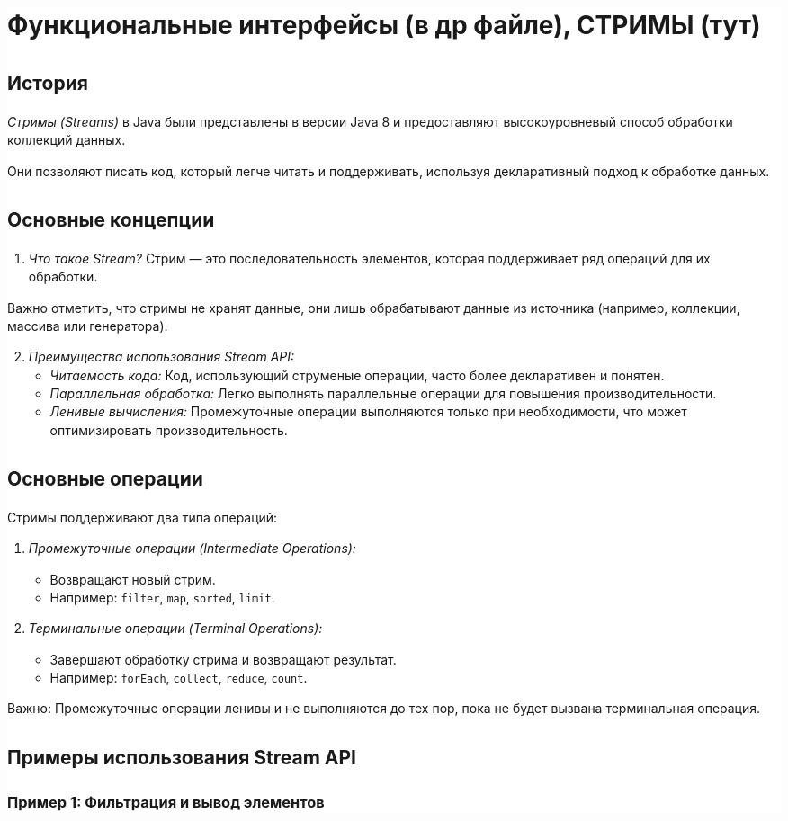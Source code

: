 # Функциональные интерфейсы (в др файле), СТРИМЫ (тут)

## История

*Стримы (Streams)* в Java были представлены в версии Java 8 
и предоставляют высокоуровневый способ обработки коллекций данных. 

Они позволяют писать код, который легче читать и поддерживать, 
используя декларативный подход к обработке данных.




## Основные концепции

1. *Что такое Stream?*
Стрим — это последовательность элементов, 
которая поддерживает ряд операций для их обработки. 

Важно отметить, что стримы не хранят данные, 
они лишь обрабатывают данные из источника
(например, коллекции, массива или генератора).

2. *Преимущества использования Stream API:*
    - *Читаемость кода:* Код, использующий струменые операции, часто более декларативен и понятен.
    - *Параллельная обработка:* Легко выполнять параллельные операции для повышения производительности.
    - *Ленивые вычисления:* Промежуточные операции выполняются только при необходимости, что может оптимизировать производительность.




## Основные операции

Стримы поддерживают два типа операций:

1. *Промежуточные операции (Intermediate Operations):*
    - Возвращают новый стрим.
    - Например: `filter`, `map`, `sorted`, `limit`.

2. *Терминальные операции (Terminal Operations):*
    - Завершают обработку стрима и возвращают результат.
    - Например: `forEach`, `collect`, `reduce`, `count`.

Важно: Промежуточные операции ленивы и не выполняются до тех пор, 
пока не будет вызвана терминальная операция.








## Примеры использования Stream API

### Пример 1: Фильтрация и вывод элементов
